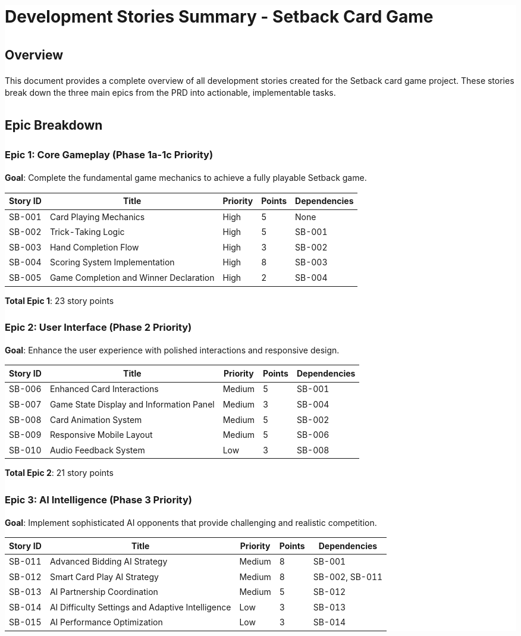 # Development Stories Summary - Setback Card Game

## Overview

This document provides a complete overview of all development stories created for the Setback card game project. These stories break down the three main epics from the PRD into actionable, implementable tasks.

## Epic Breakdown

### Epic 1: Core Gameplay (Phase 1a-1c Priority)

**Goal**: Complete the fundamental game mechanics to achieve a fully playable Setback game.

| Story ID | Title | Priority | Points | Dependencies |
|----------|-------|----------|--------|--------------|
| SB-001 | Card Playing Mechanics | High | 5 | None |
| SB-002 | Trick-Taking Logic | High | 5 | SB-001 |
| SB-003 | Hand Completion Flow | High | 3 | SB-002 |
| SB-004 | Scoring System Implementation | High | 8 | SB-003 |
| SB-005 | Game Completion and Winner Declaration | High | 2 | SB-004 |

**Total Epic 1**: 23 story points

### Epic 2: User Interface (Phase 2 Priority)

**Goal**: Enhance the user experience with polished interactions and responsive design.

| Story ID | Title | Priority | Points | Dependencies |
|----------|-------|----------|--------|--------------|
| SB-006 | Enhanced Card Interactions | Medium | 5 | SB-001 |
| SB-007 | Game State Display and Information Panel | Medium | 3 | SB-004 |
| SB-008 | Card Animation System | Medium | 5 | SB-002 |
| SB-009 | Responsive Mobile Layout | Medium | 5 | SB-006 |
| SB-010 | Audio Feedback System | Low | 3 | SB-008 |

**Total Epic 2**: 21 story points

### Epic 3: AI Intelligence (Phase 3 Priority)

**Goal**: Implement sophisticated AI opponents that provide challenging and realistic competition.

| Story ID | Title | Priority | Points | Dependencies |
|----------|-------|----------|--------|--------------|
| SB-011 | Advanced Bidding AI Strategy | Medium | 8 | SB-001 |
| SB-012 | Smart Card Play AI Strategy | Medium | 8 | SB-002, SB-011 |
| SB-013 | AI Partnership Coordination | Medium | 5 | SB-012 |
| SB-014 | AI Difficulty Settings and Adaptive Intelligence | Low | 3 | SB-013 |
| SB-015 | AI Performance Optimization | Low | 3 | SB-014 |
